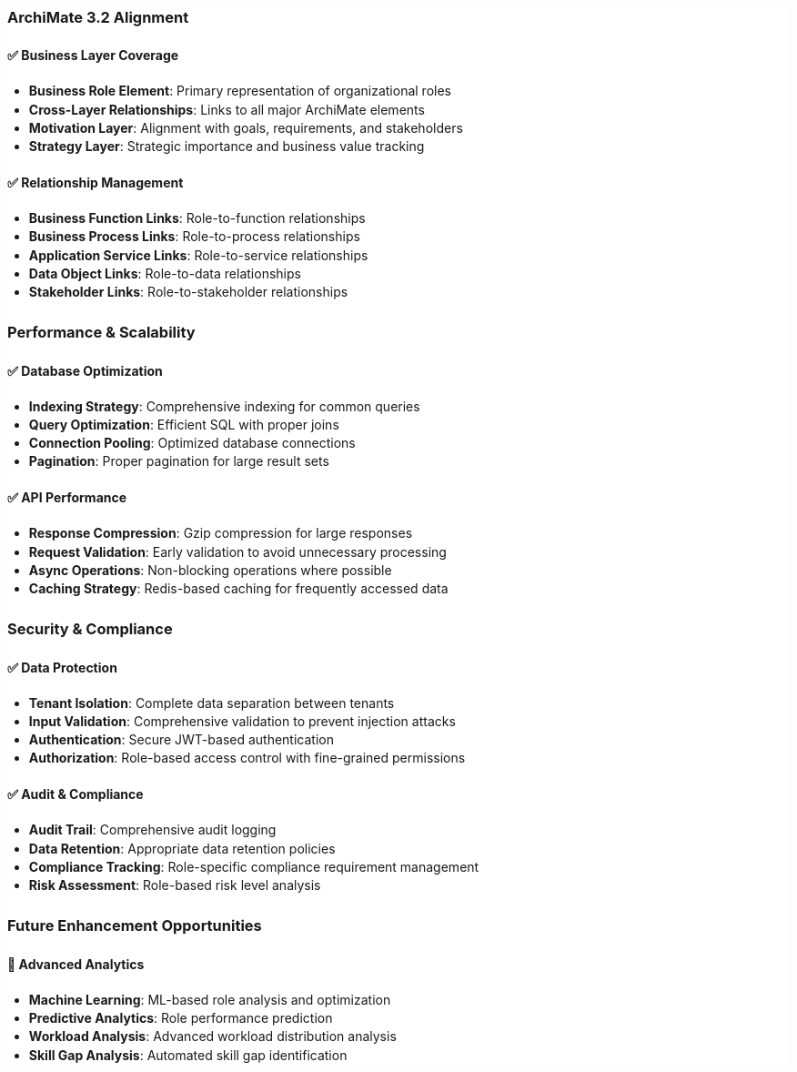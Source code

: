 ### ArchiMate 3.2 Alignment

#### ✅ Business Layer Coverage
- **Business Role Element**: Primary representation of organizational roles
- **Cross-Layer Relationships**: Links to all major ArchiMate elements
- **Motivation Layer**: Alignment with goals, requirements, and stakeholders
- **Strategy Layer**: Strategic importance and business value tracking

#### ✅ Relationship Management
- **Business Function Links**: Role-to-function relationships
- **Business Process Links**: Role-to-process relationships
- **Application Service Links**: Role-to-service relationships
- **Data Object Links**: Role-to-data relationships
- **Stakeholder Links**: Role-to-stakeholder relationships

### Performance & Scalability

#### ✅ Database Optimization
- **Indexing Strategy**: Comprehensive indexing for common queries
- **Query Optimization**: Efficient SQL with proper joins
- **Connection Pooling**: Optimized database connections
- **Pagination**: Proper pagination for large result sets

#### ✅ API Performance
- **Response Compression**: Gzip compression for large responses
- **Request Validation**: Early validation to avoid unnecessary processing
- **Async Operations**: Non-blocking operations where possible
- **Caching Strategy**: Redis-based caching for frequently accessed data

### Security & Compliance

#### ✅ Data Protection
- **Tenant Isolation**: Complete data separation between tenants
- **Input Validation**: Comprehensive validation to prevent injection attacks
- **Authentication**: Secure JWT-based authentication
- **Authorization**: Role-based access control with fine-grained permissions

#### ✅ Audit & Compliance
- **Audit Trail**: Comprehensive audit logging
- **Data Retention**: Appropriate data retention policies
- **Compliance Tracking**: Role-specific compliance requirement management
- **Risk Assessment**: Role-based risk level analysis

### Future Enhancement Opportunities

#### 🔄 Advanced Analytics
- **Machine Learning**: ML-based role analysis and optimization
- **Predictive Analytics**: Role performance prediction
- **Workload Analysis**: Advanced workload distribution analysis
- **Skill Gap Analysis**: Automated skill gap identification
